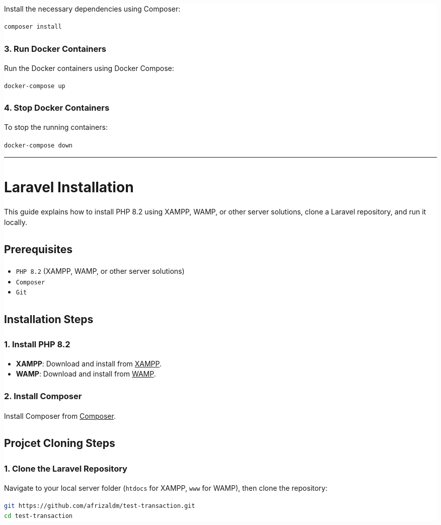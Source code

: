 Install the necessary dependencies using Composer:

   ```bash
   composer install
   ```

### 3. Run Docker Containers

Run the Docker containers using Docker Compose:

   ```bash
   docker-compose up
   ```

### 4. Stop Docker Containers

To stop the running containers:

   ```bash
   docker-compose down
   ```

---

# Laravel Installation

This guide explains how to install PHP 8.2 using XAMPP, WAMP, or other server solutions, clone a Laravel repository, and run it locally.

## Prerequisites
- `PHP 8.2` (XAMPP, WAMP, or other server solutions)
- `Composer`
- `Git`

## Installation Steps

### 1. Install PHP 8.2
- **XAMPP**: Download and install from [XAMPP](https://www.apachefriends.org/download.html).
- **WAMP**: Download and install from [WAMP](https://www.wampserver.com/en/).



### 2. Install Composer
Install Composer from [Composer](https://getcomposer.org/download/).

## Projcet Cloning Steps

### 1. Clone the Laravel Repository
Navigate to your local server folder (`htdocs` for XAMPP, `www` for WAMP), then clone the repository:

   ```bash
   git https://github.com/afrizaldm/test-transaction.git
   cd test-transaction
   ```
